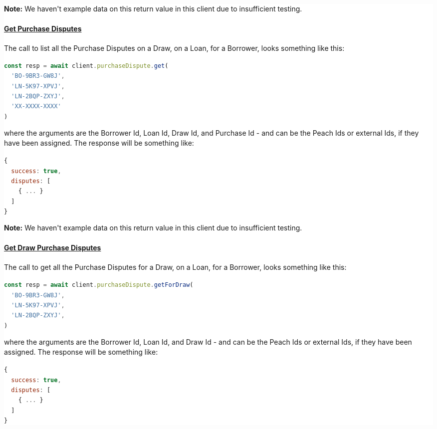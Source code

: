 **Note:** We haven't example data on this return value in this client
due to insufficient testing.

#### [Get Purchase Disputes](https://sandboxdocs.peach.finance/#operation/peach.loans.purchase_disputes.handlers.purchase_disputes_list_for_purchase)

The call to list all the Purchase Disputes on a Draw, on a Loan, for a
Borrower, looks something like this:

```typescript
const resp = await client.purchaseDispute.get(
  'BO-9BR3-GW8J',
  'LN-5K97-XPVJ',
  'LN-2BQP-ZXYJ',
  'XX-XXXX-XXXX'
)
```

where the arguments are the Borrower Id, Loan Id, Draw Id, and Purchase Id -
and can be the Peach Ids or external Ids, if they have been assigned. The
response will be something like:

```javascript
{
  success: true,
  disputes: [
    { ... }
  ]
}
```

**Note:** We haven't example data on this return value in this client
due to insufficient testing.

#### [Get Draw Purchase Disputes](https://sandboxdocs.peach.finance/#operation/peach.loans.purchase_disputes.handlers.purchase_disputes_list_for_draw)

The call to get all the Purchase Disputes for a Draw, on a Loan, for a
Borrower, looks something like this:

```typescript
const resp = await client.purchaseDispute.getForDraw(
  'BO-9BR3-GW8J',
  'LN-5K97-XPVJ',
  'LN-2BQP-ZXYJ',
)
```

where the arguments are the Borrower Id, Loan Id, and Draw Id -
and can be the Peach Ids or external Ids, if they have been assigned. The
response will be something like:

```javascript
{
  success: true,
  disputes: [
    { ... }
  ]
}
```
